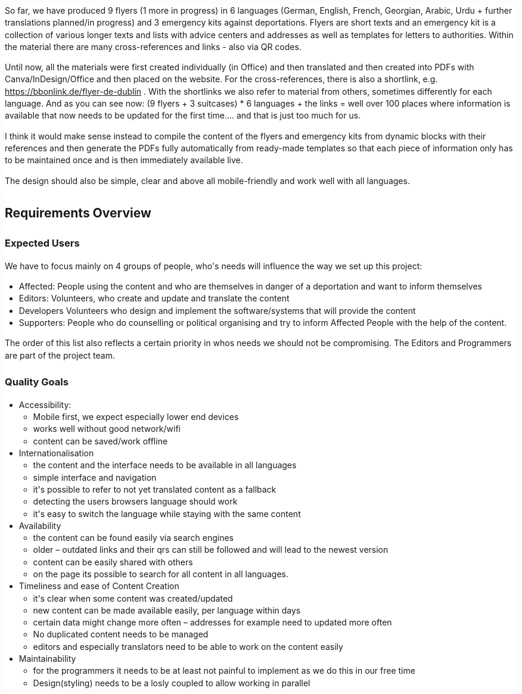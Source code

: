 So far, we have produced 9 flyers (1 more in progress) in 6 languages (German, English, French, Georgian, Arabic, Urdu + further translations planned/in progress) and 3 emergency kits against deportations. Flyers are short texts and an emergency kit is a collection of various longer texts and lists with advice centers and addresses as well as templates for letters to authorities. Within the material there are many cross-references and links - also via QR codes.

Until now, all the materials were first created individually (in Office) and then translated and then created into PDFs with Canva/InDesign/Office and then placed on the website. For the cross-references, there is also a shortlink, e.g. https://bbonlink.de/flyer-de-dublin . With the shortlinks we also refer to material from others, sometimes differently for each language. And as you can see now: (9 flyers + 3 suitcases) \* 6 languages + the links = well over 100 places where information is available that now needs to be updated for the first time.... and that is just too much for us.

I think it would make sense instead to compile the content of the flyers and emergency kits from dynamic blocks with their references and then generate the PDFs fully automatically from ready-made templates so that each piece of information only has to be maintained once and is then immediately available live.

The design should also be simple, clear and above all mobile-friendly and work well with all languages.

## Requirements Overview

### Expected Users

We have to focus mainly on 4 groups of people, who's needs will influence the way we set up this project:

- Affected: People using the content and who are themselves in danger of a deportation and want to inform themselves
- Editors: Volunteers, who create and update and translate the content
- Developers Volunteers who design and implement the software/systems that will provide the content
- Supporters: People who do counselling or political organising and try to inform Affected
  People with the help of the content.

The order of this list also reflects a certain priority in whos needs we should not be compromising. The Editors and Programmers are part of the project team.

### Quality Goals

- Accessibility:
  - Mobile first, we expect especially lower end devices
  - works well without good network/wifi
  - content can be saved/work offline
- Internationalisation
  - the content and the interface needs to be available in all languages
  - simple interface and navigation
  - it's possible to refer to not yet translated content as a fallback
  - detecting the users browsers language should work
  - it's easy to switch the language while staying with the same content
- Availability
  - the content can be found easily via search engines
  - older – outdated links and their qrs can still be followed and will lead to the newest version
  - content can be easily shared with others
  - on the page its possible to search for all content in all languages.
- Timeliness and ease of Content Creation
  - it's clear when some content was created/updated
  - new content can be made available easily, per language within days
  - certain data might change more often – addresses for example need to updated more often
  - No duplicated content needs to be managed
  - editors and especially translators need to be able to work on the content easily
- Maintainability
  - for the programmers it needs to be at least not painful to implement as we do this in our free time
  - Design(styling) needs to be a losly coupled to allow working in parallel